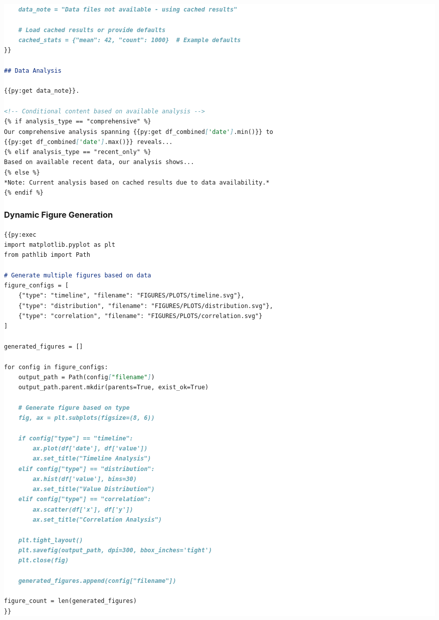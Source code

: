 ```markdown
    data_note = "Data files not available - using cached results"
    
    # Load cached results or provide defaults
    cached_stats = {"mean": 42, "count": 1000}  # Example defaults
}}

## Data Analysis

{{py:get data_note}}.

<!-- Conditional content based on available analysis -->
{% if analysis_type == "comprehensive" %}
Our comprehensive analysis spanning {{py:get df_combined['date'].min()}} to 
{{py:get df_combined['date'].max()}} reveals...
{% elif analysis_type == "recent_only" %}  
Based on available recent data, our analysis shows...
{% else %}
*Note: Current analysis based on cached results due to data availability.*
{% endif %}
```

### Dynamic Figure Generation

```markdown
{{py:exec
import matplotlib.pyplot as plt
from pathlib import Path

# Generate multiple figures based on data
figure_configs = [
    {"type": "timeline", "filename": "FIGURES/PLOTS/timeline.svg"},
    {"type": "distribution", "filename": "FIGURES/PLOTS/distribution.svg"}, 
    {"type": "correlation", "filename": "FIGURES/PLOTS/correlation.svg"}
]

generated_figures = []

for config in figure_configs:
    output_path = Path(config["filename"])
    output_path.parent.mkdir(parents=True, exist_ok=True)
    
    # Generate figure based on type
    fig, ax = plt.subplots(figsize=(8, 6))
    
    if config["type"] == "timeline":
        ax.plot(df['date'], df['value'])
        ax.set_title("Timeline Analysis")
    elif config["type"] == "distribution":
        ax.hist(df['value'], bins=30)
        ax.set_title("Value Distribution")
    elif config["type"] == "correlation":
        ax.scatter(df['x'], df['y'])
        ax.set_title("Correlation Analysis")
    
    plt.tight_layout()
    plt.savefig(output_path, dpi=300, bbox_inches='tight')
    plt.close(fig)
    
    generated_figures.append(config["filename"])
    
figure_count = len(generated_figures)
}}

```